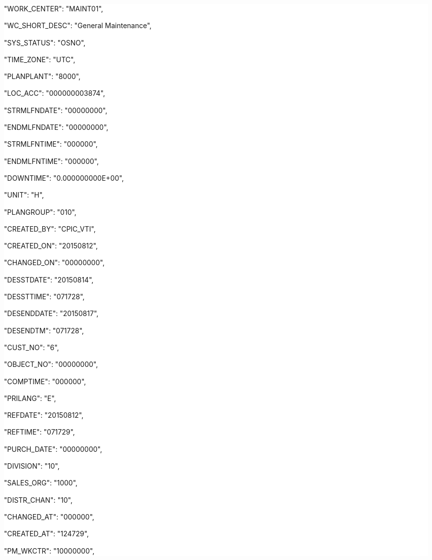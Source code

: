 "WORK_CENTER": "MAINT01",

"WC_SHORT_DESC": "General Maintenance",

"SYS_STATUS": "OSNO",

"TIME_ZONE": "UTC",

"PLANPLANT": "8000",

"LOC_ACC": "000000003874",

"STRMLFNDATE": "00000000",

"ENDMLFNDATE": "00000000",

"STRMLFNTIME": "000000",

"ENDMLFNTIME": "000000",

"DOWNTIME": "0.000000000E+00",

"UNIT": "H",

"PLANGROUP": "010",

"CREATED_BY": "CPIC_VTI",

"CREATED_ON": "20150812",

"CHANGED_ON": "00000000",

"DESSTDATE": "20150814",

"DESSTTIME": "071728",

"DESENDDATE": "20150817",

"DESENDTM": "071728",

"CUST_NO": "6",

"OBJECT_NO": "00000000",

"COMPTIME": "000000",

"PRILANG": "E",

"REFDATE": "20150812",

"REFTIME": "071729",

"PURCH_DATE": "00000000",

"DIVISION": "10",

"SALES_ORG": "1000",

"DISTR_CHAN": "10",

"CHANGED_AT": "000000",

"CREATED_AT": "124729",

"PM_WKCTR": "10000000",
